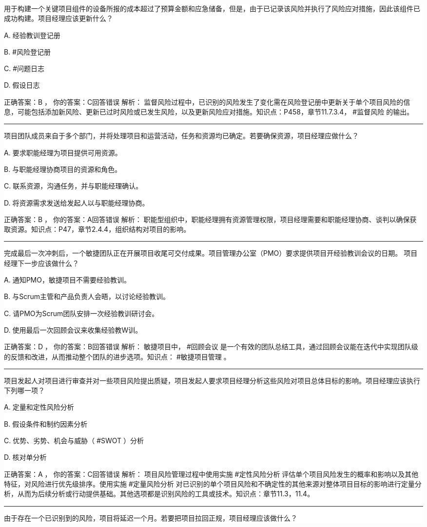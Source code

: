 用于构建一个关键项目组件的设备所报的成本超过了预算金额和应急储备，但是，由于已记录该风险并执行了风险应对措施，因此该组件已成功构建。项目经理应该更新什么？

A.	经验教训登记册

B.	#风险登记册

C.	#问题日志

D.	假设日志

正确答案：B ， 你的答案：C回答错误
解析：
监督风险过程中，已识别的风险发生了变化需在风险登记册中更新关于单个项目风险的信息，可能包括添加新风险、更新已过时风险或已发生风险，以及更新风险应对措施。知识点：P458，章节11.7.3.4， #监督风险 的输出。
***
项目团队成员来自于多个部门，并将处理项目和运营活动，任务和资源均已确定。若要确保资源，项目经理应做什么？

A.	要求职能经理为项目提供可用资源。

B.	与职能经理协商项目的资源和角色。

C.	联系资源，沟通任务，并与职能经理确认。

D.	将资源需求发送给发起人以与职能经理协商。

正确答案：B ， 你的答案：A回答错误
解析：
职能型组织中，职能经理拥有资源管理权限，项目经理需要和职能经理协商、谈判以确保获取资源。知识点：P47，章节2.4.4，组织结构对项目的影响。
***
完成最后一次冲刺后，一个敏捷团队正在开展项目收尾可交付成果。项目管理办公室（PMO）要求提供项目开经验教训会议的日期。
项目经理下一步应该做什么？

A.	通知PMO，敏捷项目不需要经验教训。

B.	与Scrum主管和产品负责人会晤，以讨论经验教训。

C.	请PMO为Scrum团队安排一次经验教训研讨会。

D.	使用最后一次回顾会议来收集经验教W训。

正确答案：D ， 你的答案：B回答错误
解析：
敏捷项目中， #回顾会议 是一个有效的团队总结工具，通过回顾会议能在迭代中实现团队级的反馈和改进，从而推动整个团队的进步选项。知识点： #敏捷项目管理 。
***
项目发起人对项目进行审查并对一些项目风险提出质疑，项目发起人要求项目经理分析这些风险对项目总体目标的影响。项目经理应该执行下列哪一项？

A.	定量和定性风险分析

B.	假设条件和制约因素分析

C.	优势、劣势、机会与威胁（ #SWOT ）分析

D.	核对单分析

正确答案：A ， 你的答案：C回答错误
解析：
项目风险管理过程中使用实施 #定性风险分析 评估单个项目风险发生的概率和影响以及其他特征，对风险进行优先级排序。使用实施 #定量风险分析 对已识别的单个项目风险和不确定性的其他来源对整体项目目标的影响进行定量分析，从而为后续分析或行动提供基础。其他选项都是识别风险的工具或技术。知识点：章节11.3，11.4。
***
由于存在一个已识别到的风险，项目将延迟一个月。若要把项目拉回正规，项目经理应该做什么？
